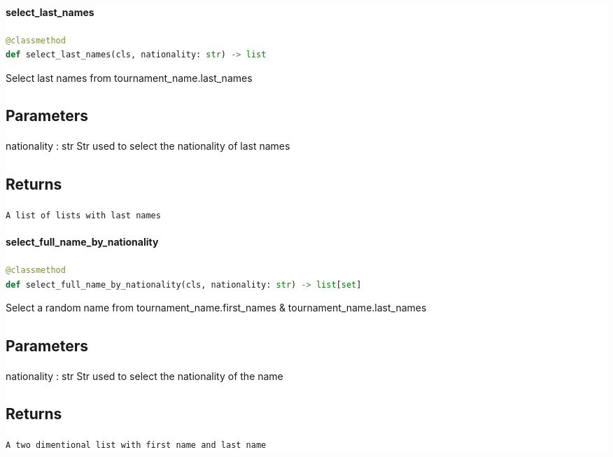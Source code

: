 <a id="names_controller.NamesController.select_last_names"></a>

#### select\_last\_names

```python
@classmethod
def select_last_names(cls, nationality: str) -> list
```

Select last names from tournament_name.last_names

Parameters
----------
nationality : str
    Str used to select the nationality of last names

Returns
-------
    A list of lists with last names

<a id="names_controller.NamesController.select_full_name_by_nationality"></a>

#### select\_full\_name\_by\_nationality

```python
@classmethod
def select_full_name_by_nationality(cls, nationality: str) -> list[set]
```

Select a random name from tournament_name.first_names & tournament_name.last_names

Parameters
----------
nationality : str
    Str used to select the nationality of the name

Returns
-------
    A two dimentional list with first name and last name

